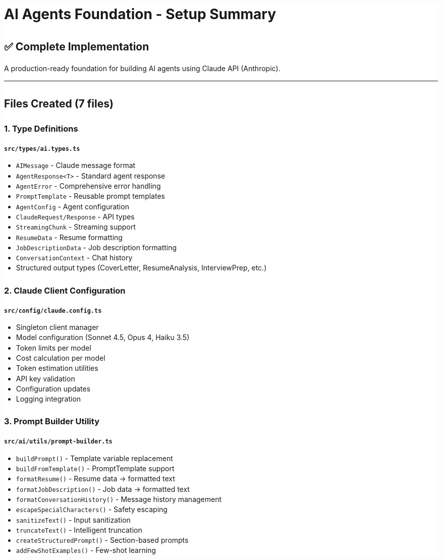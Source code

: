 # AI Agents Foundation - Setup Summary

## ✅ Complete Implementation

A production-ready foundation for building AI agents using Claude API (Anthropic).

---

## Files Created (7 files)

### 1. Type Definitions

**`src/types/ai.types.ts`**
- `AIMessage` - Claude message format
- `AgentResponse<T>` - Standard agent response
- `AgentError` - Comprehensive error handling
- `PromptTemplate` - Reusable prompt templates
- `AgentConfig` - Agent configuration
- `ClaudeRequest/Response` - API types
- `StreamingChunk` - Streaming support
- `ResumeData` - Resume formatting
- `JobDescriptionData` - Job description formatting
- `ConversationContext` - Chat history
- Structured output types (CoverLetter, ResumeAnalysis, InterviewPrep, etc.)

### 2. Claude Client Configuration

**`src/config/claude.config.ts`**
- Singleton client manager
- Model configuration (Sonnet 4.5, Opus 4, Haiku 3.5)
- Token limits per model
- Cost calculation per model
- Token estimation utilities
- API key validation
- Configuration updates
- Logging integration

### 3. Prompt Builder Utility

**`src/ai/utils/prompt-builder.ts`**
- `buildPrompt()` - Template variable replacement
- `buildFromTemplate()` - PromptTemplate support
- `formatResume()` - Resume data → formatted text
- `formatJobDescription()` - Job data → formatted text
- `formatConversationHistory()` - Message history management
- `escapeSpecialCharacters()` - Safety escaping
- `sanitizeText()` - Input sanitization
- `truncateText()` - Intelligent truncation
- `createStructuredPrompt()` - Section-based prompts
- `addFewShotExamples()` - Few-shot learning
